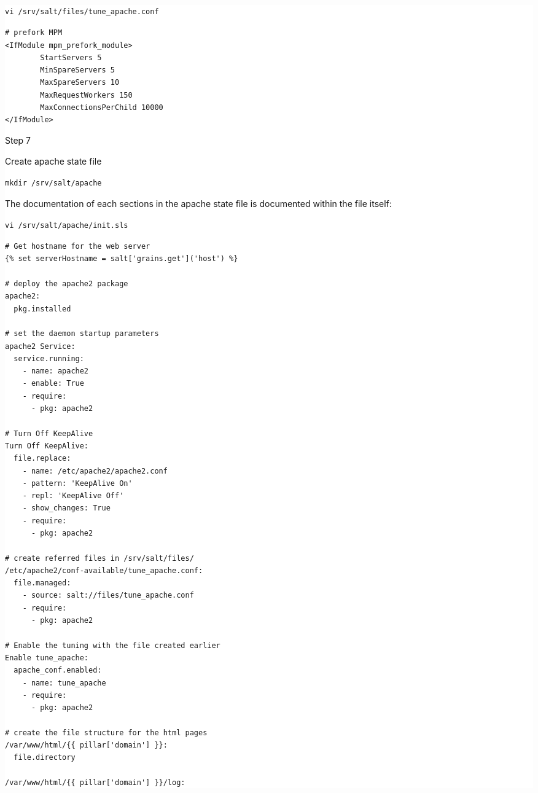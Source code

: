 `vi /srv/salt/files/tune_apache.conf`

```
# prefork MPM
<IfModule mpm_prefork_module>
        StartServers 5
        MinSpareServers 5
        MaxSpareServers 10
        MaxRequestWorkers 150
        MaxConnectionsPerChild 10000
</IfModule>
```
Step 7

Create apache state file

`mkdir /srv/salt/apache`

The documentation of each sections in the apache state file is documented within the file itself:

`vi /srv/salt/apache/init.sls`

```
# Get hostname for the web server
{% set serverHostname = salt['grains.get']('host') %}

# deploy the apache2 package
apache2:
  pkg.installed

# set the daemon startup parameters
apache2 Service:
  service.running:
    - name: apache2
    - enable: True
    - require:
      - pkg: apache2

# Turn Off KeepAlive
Turn Off KeepAlive:
  file.replace:
    - name: /etc/apache2/apache2.conf
    - pattern: 'KeepAlive On'
    - repl: 'KeepAlive Off'
    - show_changes: True
    - require:
      - pkg: apache2

# create referred files in /srv/salt/files/
/etc/apache2/conf-available/tune_apache.conf:
  file.managed:
    - source: salt://files/tune_apache.conf
    - require:
      - pkg: apache2

# Enable the tuning with the file created earlier
Enable tune_apache:
  apache_conf.enabled:
    - name: tune_apache
    - require:
      - pkg: apache2

# create the file structure for the html pages
/var/www/html/{{ pillar['domain'] }}:
  file.directory

/var/www/html/{{ pillar['domain'] }}/log:
```